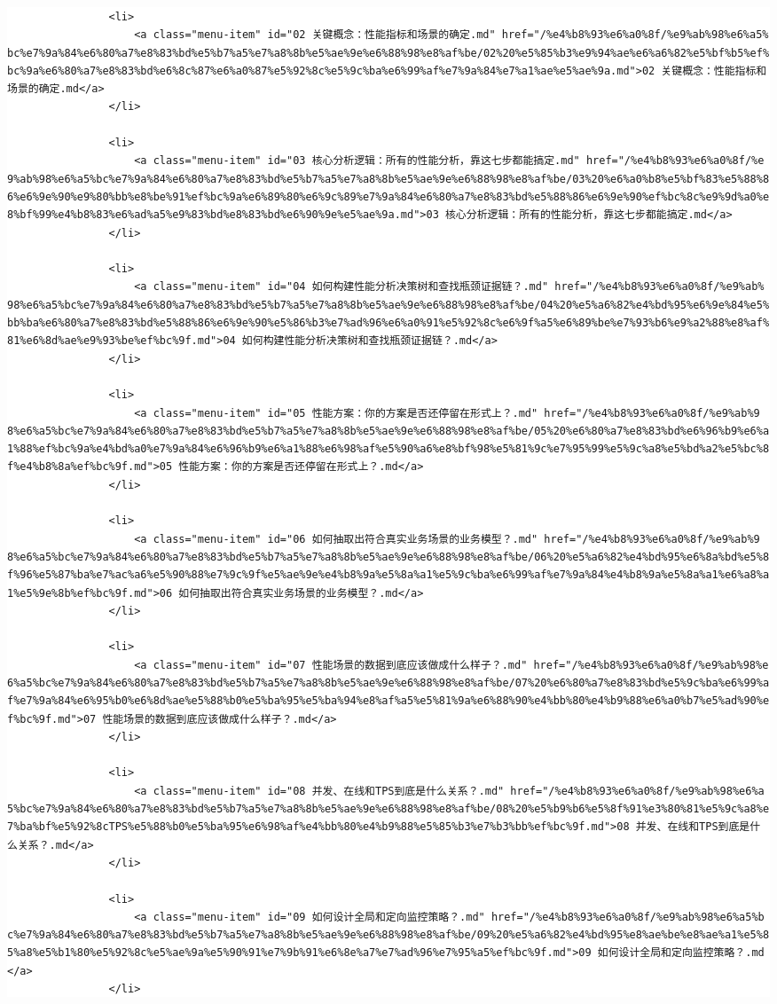                     <li>
                        <a class="menu-item" id="02 关键概念：性能指标和场景的确定.md" href="/%e4%b8%93%e6%a0%8f/%e9%ab%98%e6%a5%bc%e7%9a%84%e6%80%a7%e8%83%bd%e5%b7%a5%e7%a8%8b%e5%ae%9e%e6%88%98%e8%af%be/02%20%e5%85%b3%e9%94%ae%e6%a6%82%e5%bf%b5%ef%bc%9a%e6%80%a7%e8%83%bd%e6%8c%87%e6%a0%87%e5%92%8c%e5%9c%ba%e6%99%af%e7%9a%84%e7%a1%ae%e5%ae%9a.md">02 关键概念：性能指标和场景的确定.md</a>
                    </li>
                    
                    <li>
                        <a class="menu-item" id="03 核心分析逻辑：所有的性能分析，靠这七步都能搞定.md" href="/%e4%b8%93%e6%a0%8f/%e9%ab%98%e6%a5%bc%e7%9a%84%e6%80%a7%e8%83%bd%e5%b7%a5%e7%a8%8b%e5%ae%9e%e6%88%98%e8%af%be/03%20%e6%a0%b8%e5%bf%83%e5%88%86%e6%9e%90%e9%80%bb%e8%be%91%ef%bc%9a%e6%89%80%e6%9c%89%e7%9a%84%e6%80%a7%e8%83%bd%e5%88%86%e6%9e%90%ef%bc%8c%e9%9d%a0%e8%bf%99%e4%b8%83%e6%ad%a5%e9%83%bd%e8%83%bd%e6%90%9e%e5%ae%9a.md">03 核心分析逻辑：所有的性能分析，靠这七步都能搞定.md</a>
                    </li>
                    
                    <li>
                        <a class="menu-item" id="04 如何构建性能分析决策树和查找瓶颈证据链？.md" href="/%e4%b8%93%e6%a0%8f/%e9%ab%98%e6%a5%bc%e7%9a%84%e6%80%a7%e8%83%bd%e5%b7%a5%e7%a8%8b%e5%ae%9e%e6%88%98%e8%af%be/04%20%e5%a6%82%e4%bd%95%e6%9e%84%e5%bb%ba%e6%80%a7%e8%83%bd%e5%88%86%e6%9e%90%e5%86%b3%e7%ad%96%e6%a0%91%e5%92%8c%e6%9f%a5%e6%89%be%e7%93%b6%e9%a2%88%e8%af%81%e6%8d%ae%e9%93%be%ef%bc%9f.md">04 如何构建性能分析决策树和查找瓶颈证据链？.md</a>
                    </li>
                    
                    <li>
                        <a class="menu-item" id="05 性能方案：你的方案是否还停留在形式上？.md" href="/%e4%b8%93%e6%a0%8f/%e9%ab%98%e6%a5%bc%e7%9a%84%e6%80%a7%e8%83%bd%e5%b7%a5%e7%a8%8b%e5%ae%9e%e6%88%98%e8%af%be/05%20%e6%80%a7%e8%83%bd%e6%96%b9%e6%a1%88%ef%bc%9a%e4%bd%a0%e7%9a%84%e6%96%b9%e6%a1%88%e6%98%af%e5%90%a6%e8%bf%98%e5%81%9c%e7%95%99%e5%9c%a8%e5%bd%a2%e5%bc%8f%e4%b8%8a%ef%bc%9f.md">05 性能方案：你的方案是否还停留在形式上？.md</a>
                    </li>
                    
                    <li>
                        <a class="menu-item" id="06 如何抽取出符合真实业务场景的业务模型？.md" href="/%e4%b8%93%e6%a0%8f/%e9%ab%98%e6%a5%bc%e7%9a%84%e6%80%a7%e8%83%bd%e5%b7%a5%e7%a8%8b%e5%ae%9e%e6%88%98%e8%af%be/06%20%e5%a6%82%e4%bd%95%e6%8a%bd%e5%8f%96%e5%87%ba%e7%ac%a6%e5%90%88%e7%9c%9f%e5%ae%9e%e4%b8%9a%e5%8a%a1%e5%9c%ba%e6%99%af%e7%9a%84%e4%b8%9a%e5%8a%a1%e6%a8%a1%e5%9e%8b%ef%bc%9f.md">06 如何抽取出符合真实业务场景的业务模型？.md</a>
                    </li>
                    
                    <li>
                        <a class="menu-item" id="07 性能场景的数据到底应该做成什么样子？.md" href="/%e4%b8%93%e6%a0%8f/%e9%ab%98%e6%a5%bc%e7%9a%84%e6%80%a7%e8%83%bd%e5%b7%a5%e7%a8%8b%e5%ae%9e%e6%88%98%e8%af%be/07%20%e6%80%a7%e8%83%bd%e5%9c%ba%e6%99%af%e7%9a%84%e6%95%b0%e6%8d%ae%e5%88%b0%e5%ba%95%e5%ba%94%e8%af%a5%e5%81%9a%e6%88%90%e4%bb%80%e4%b9%88%e6%a0%b7%e5%ad%90%ef%bc%9f.md">07 性能场景的数据到底应该做成什么样子？.md</a>
                    </li>
                    
                    <li>
                        <a class="menu-item" id="08 并发、在线和TPS到底是什么关系？.md" href="/%e4%b8%93%e6%a0%8f/%e9%ab%98%e6%a5%bc%e7%9a%84%e6%80%a7%e8%83%bd%e5%b7%a5%e7%a8%8b%e5%ae%9e%e6%88%98%e8%af%be/08%20%e5%b9%b6%e5%8f%91%e3%80%81%e5%9c%a8%e7%ba%bf%e5%92%8cTPS%e5%88%b0%e5%ba%95%e6%98%af%e4%bb%80%e4%b9%88%e5%85%b3%e7%b3%bb%ef%bc%9f.md">08 并发、在线和TPS到底是什么关系？.md</a>
                    </li>
                    
                    <li>
                        <a class="menu-item" id="09 如何设计全局和定向监控策略？.md" href="/%e4%b8%93%e6%a0%8f/%e9%ab%98%e6%a5%bc%e7%9a%84%e6%80%a7%e8%83%bd%e5%b7%a5%e7%a8%8b%e5%ae%9e%e6%88%98%e8%af%be/09%20%e5%a6%82%e4%bd%95%e8%ae%be%e8%ae%a1%e5%85%a8%e5%b1%80%e5%92%8c%e5%ae%9a%e5%90%91%e7%9b%91%e6%8e%a7%e7%ad%96%e7%95%a5%ef%bc%9f.md">09 如何设计全局和定向监控策略？.md</a>
                    </li>
                    